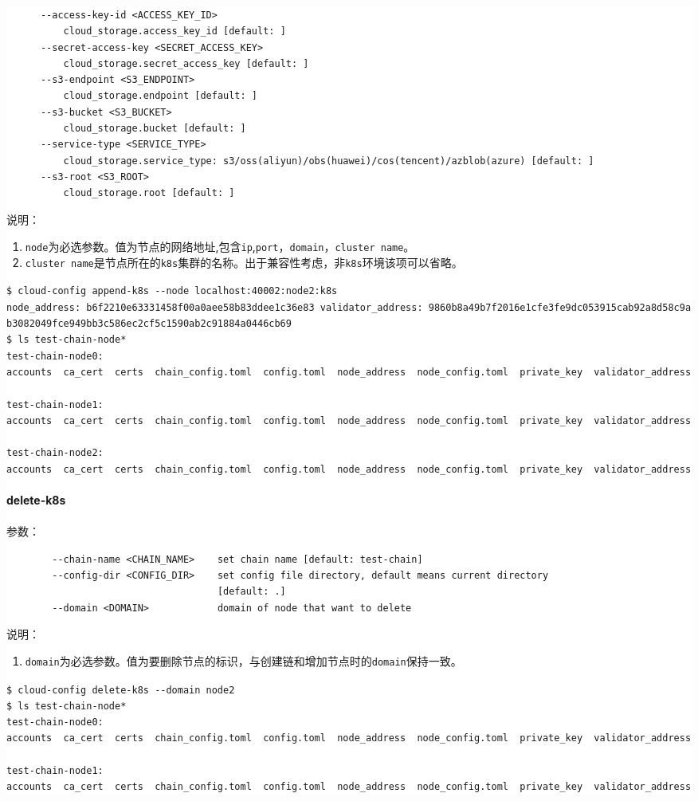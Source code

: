 ```
      --access-key-id <ACCESS_KEY_ID>
          cloud_storage.access_key_id [default: ]
      --secret-access-key <SECRET_ACCESS_KEY>
          cloud_storage.secret_access_key [default: ]
      --s3-endpoint <S3_ENDPOINT>
          cloud_storage.endpoint [default: ]
      --s3-bucket <S3_BUCKET>
          cloud_storage.bucket [default: ]
      --service-type <SERVICE_TYPE>
          cloud_storage.service_type: s3/oss(aliyun)/obs(huawei)/cos(tencent)/azblob(azure) [default: ]
      --s3-root <S3_ROOT>
          cloud_storage.root [default: ]
```

说明：
1. `node`为必选参数。值为节点的网络地址,包含`ip`,`port`，`domain`，`cluster name`。
2. `cluster name`是节点所在的`k8s`集群的名称。出于兼容性考虑，非`k8s`环境该项可以省略。


```
$ cloud-config append-k8s --node localhost:40002:node2:k8s
node_address: b6f2210e63331458f00a0aee58b83ddee1c36e83 validator_address: 9860b8a49b7f2016e1cfe3fe9dc053915cab92a8d58c9ab3082049fce949bb3c586ec2cf5c1590ab2c91884a0446cb69
$ ls test-chain-node*
test-chain-node0:
accounts  ca_cert  certs  chain_config.toml  config.toml  node_address  node_config.toml  private_key  validator_address

test-chain-node1:
accounts  ca_cert  certs  chain_config.toml  config.toml  node_address  node_config.toml  private_key  validator_address

test-chain-node2:
accounts  ca_cert  certs  chain_config.toml  config.toml  node_address  node_config.toml  private_key  validator_address
```

#### delete-k8s

参数：
```
        --chain-name <CHAIN_NAME>    set chain name [default: test-chain]
        --config-dir <CONFIG_DIR>    set config file directory, default means current directory
                                     [default: .]
        --domain <DOMAIN>            domain of node that want to delete
```

说明：
1. `domain`为必选参数。值为要删除节点的标识，与创建链和增加节点时的`domain`保持一致。

```
$ cloud-config delete-k8s --domain node2
$ ls test-chain-node*
test-chain-node0:
accounts  ca_cert  certs  chain_config.toml  config.toml  node_address  node_config.toml  private_key  validator_address

test-chain-node1:
accounts  ca_cert  certs  chain_config.toml  config.toml  node_address  node_config.toml  private_key  validator_address
```
